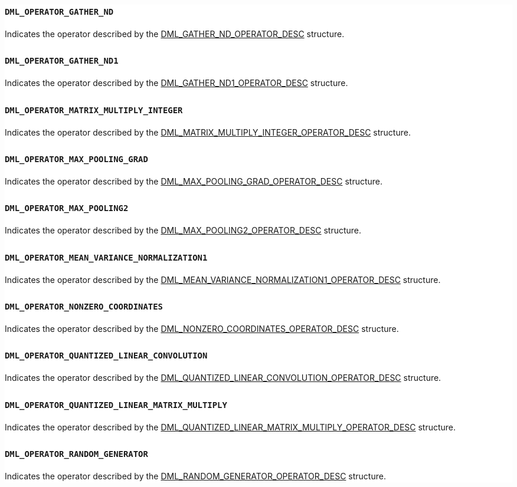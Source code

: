 ### `DML_OPERATOR_GATHER_ND`

Indicates the operator described by the [DML_GATHER_ND_OPERATOR_DESC](https://learn.microsoft.com/windows/win32/api/directml/ns-directml-dml_gather_nd_operator_desc) structure.

### `DML_OPERATOR_GATHER_ND1`

Indicates the operator described by the [DML_GATHER_ND1_OPERATOR_DESC](https://learn.microsoft.com/windows/win32/api/directml/ns-directml-dml_gather_nd1_operator_desc) structure.

### `DML_OPERATOR_MATRIX_MULTIPLY_INTEGER`

Indicates the operator described by the [DML_MATRIX_MULTIPLY_INTEGER_OPERATOR_DESC](https://learn.microsoft.com/windows/win32/api/directml/ns-directml-dml_matrix_multiply_integer_operator_desc) structure.

### `DML_OPERATOR_MAX_POOLING_GRAD`

Indicates the operator described by the [DML_MAX_POOLING_GRAD_OPERATOR_DESC](https://learn.microsoft.com/windows/win32/api/directml/ns-directml-dml_max_pooling_grad_operator_desc) structure.

### `DML_OPERATOR_MAX_POOLING2`

Indicates the operator described by the [DML_MAX_POOLING2_OPERATOR_DESC](https://learn.microsoft.com/windows/win32/api/directml/ns-directml-dml_max_pooling2_operator_desc) structure.

### `DML_OPERATOR_MEAN_VARIANCE_NORMALIZATION1`

Indicates the operator described by the [DML_MEAN_VARIANCE_NORMALIZATION1_OPERATOR_DESC](https://learn.microsoft.com/windows/win32/api/directml/ns-directml-dml_mean_variance_normalization1_operator_desc) structure.

### `DML_OPERATOR_NONZERO_COORDINATES`

Indicates the operator described by the [DML_NONZERO_COORDINATES_OPERATOR_DESC](https://learn.microsoft.com/windows/win32/api/directml/ns-directml-dml_nonzero_coordinates_operator_desc) structure.

### `DML_OPERATOR_QUANTIZED_LINEAR_CONVOLUTION`

Indicates the operator described by the [DML_QUANTIZED_LINEAR_CONVOLUTION_OPERATOR_DESC](https://learn.microsoft.com/windows/win32/api/directml/ns-directml-dml_quantized_linear_convolution_operator_desc) structure.

### `DML_OPERATOR_QUANTIZED_LINEAR_MATRIX_MULTIPLY`

Indicates the operator described by the [DML_QUANTIZED_LINEAR_MATRIX_MULTIPLY_OPERATOR_DESC](https://learn.microsoft.com/windows/win32/api/directml/ns-directml-dml_quantized_linear_matrix_multiply_operator_desc) structure.

### `DML_OPERATOR_RANDOM_GENERATOR`

Indicates the operator described by the [DML_RANDOM_GENERATOR_OPERATOR_DESC](https://learn.microsoft.com/windows/win32/api/directml/ns-directml-dml_random_generator_operator_desc) structure.
